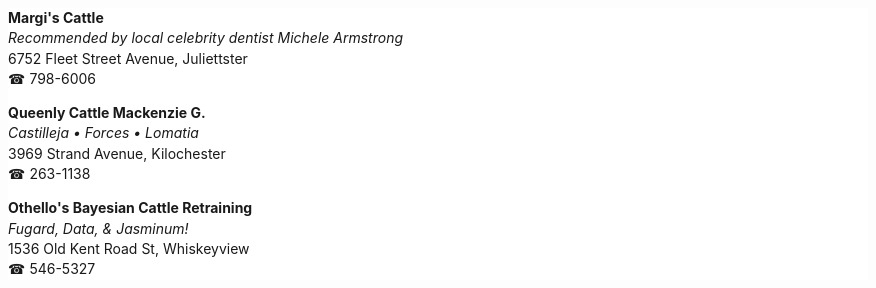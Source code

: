 **Margi's Cattle**  
_Recommended by local celebrity dentist Michele Armstrong_  
6752 Fleet Street Avenue, Juliettster  
☎ 798-6006

**Queenly Cattle Mackenzie G.**  
_Castilleja • Forces • Lomatia_  
3969 Strand Avenue, Kilochester  
☎ 263-1138

**Othello's Bayesian Cattle Retraining**  
_Fugard, Data, & Jasminum!_  
1536 Old Kent Road St, Whiskeyview  
☎ 546-5327


